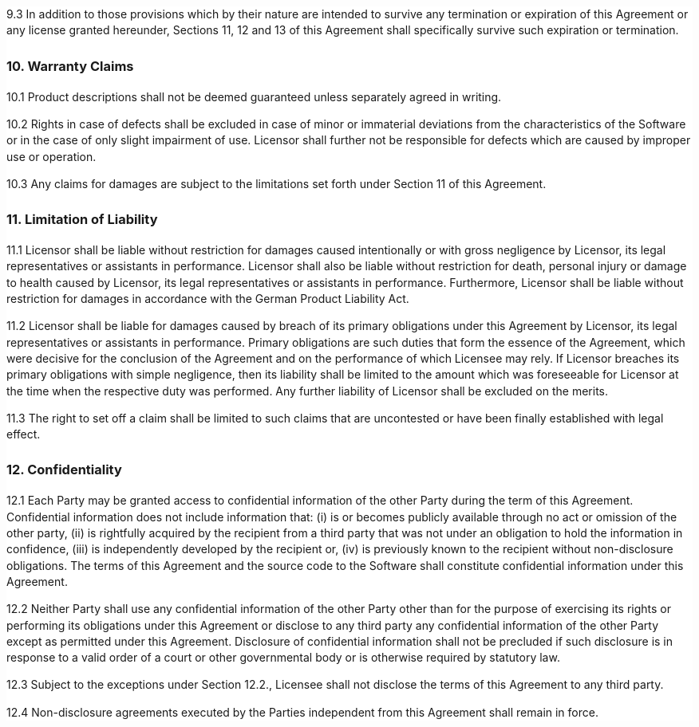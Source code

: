 9.3 In addition to those provisions which by their nature are intended to survive any termination or expiration of this Agreement or any license granted hereunder, Sections 11, 12 and 13 of this Agreement shall specifically survive such expiration or termination.

### 10. Warranty Claims

10.1 Product descriptions shall not be deemed guaranteed unless separately agreed in writing.

10.2 Rights in case of defects shall be excluded in case of minor or immaterial deviations from the characteristics of the Software or in the case of only slight impairment of use. Licensor shall further not be responsible for defects which are caused by improper use or operation.

10.3 Any claims for damages are subject to the limitations set forth under Section 11 of this Agreement.

### 11. Limitation of Liability

11.1 Licensor shall be liable without restriction for damages caused intentionally or with gross negligence by Licensor, its legal representatives or assistants in performance. Licensor shall also be liable without restriction for death, personal injury or damage to health caused by Licensor, its legal representatives or assistants in performance. Furthermore, Licensor shall be liable without restriction for damages in accordance with the German Product Liability Act.

11.2 Licensor shall be liable for damages caused by breach of its primary obligations under this Agreement by Licensor, its legal representatives or assistants in performance. Primary obligations are such duties that form the essence of the Agreement, which were decisive for the conclusion of the Agreement and on the performance of which Licensee may rely. If Licensor breaches its primary obligations with simple negligence, then its liability shall be limited to the amount which was foreseeable for Licensor at the time when the respective duty was performed. Any further liability of Licensor shall be excluded on the merits.

11.3 The right to set off a claim shall be limited to such claims that are uncontested or have been finally established with legal effect.

### 12. Confidentiality

12.1 Each Party may be granted access to confidential information of the other Party during the term of this Agreement. Confidential information does not include information that: (i) is or becomes publicly available through no act or omission of the other party, (ii) is rightfully acquired by the recipient from a third party that was not under an obligation to hold the information in confidence, (iii) is independently developed by the recipient or, (iv) is previously known to the recipient without non-disclosure obligations. The terms of this Agreement and the source code to the Software shall constitute confidential information under this Agreement.

12.2 Neither Party shall use any confidential information of the other Party other than for the purpose of exercising its rights or performing its obligations under this Agreement or disclose to any third party any confidential information of the other Party except as permitted under this Agreement. Disclosure of confidential information shall not be precluded if such disclosure is in response to a valid order of a court or other governmental body or is otherwise required by statutory law.

12.3 Subject to the exceptions under Section 12.2., Licensee shall not disclose the terms of this Agreement to any third party.

12.4 Non-disclosure agreements executed by the Parties independent from this Agreement shall remain in force.
